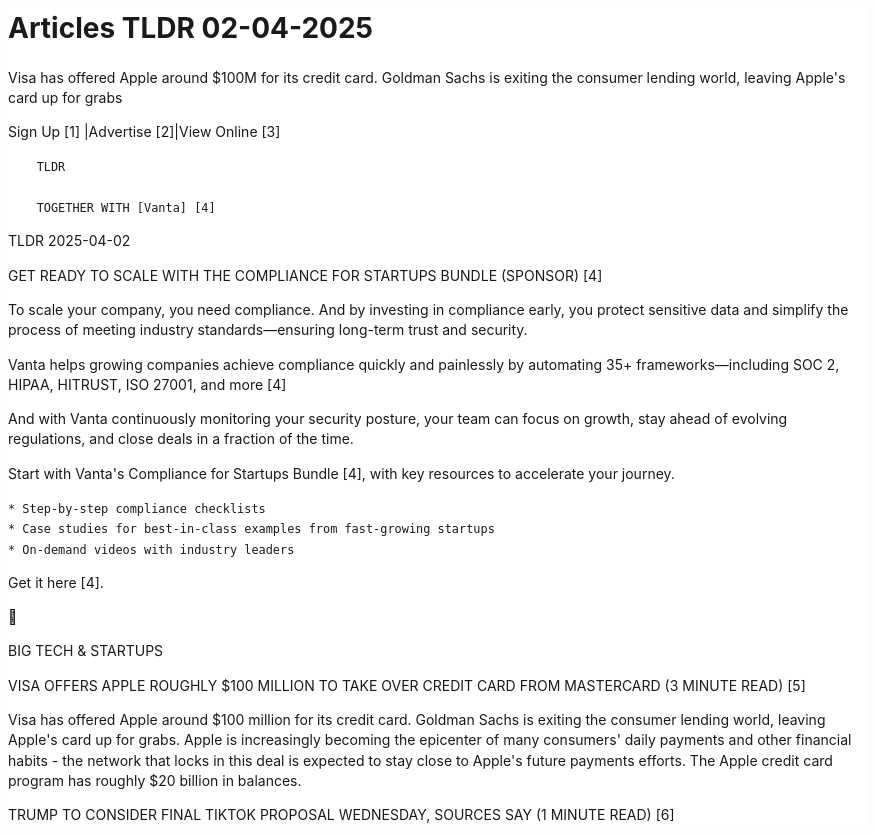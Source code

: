 # Articles TLDR 02-04-2025

Visa has offered Apple around $100M for its credit card. Goldman Sachs
is exiting the consumer lending world, leaving Apple's card up for
grabs ‌ ‌ ‌ ‌ ‌ ‌ ‌ ‌ ‌ ‌ ‌ ‌ ‌ ‌ ‌ ‌ ‌ ‌ ‌ ‌ ‌ ‌ ‌ ‌ ‌ ‌  ‌ ‌ ‌ ‌ ‌ ‌ ‌ ‌ ‌ ‌ ‌ ‌ ‌ ‌ ‌ ‌ ‌ ‌ ‌ ‌ ‌ ‌ ‌ ‌ ‌ ‌ 


 Sign Up [1] |Advertise [2]|View Online [3] 

		TLDR

		TOGETHER WITH [Vanta] [4]

TLDR 2025-04-02

 GET READY TO SCALE WITH THE COMPLIANCE FOR STARTUPS BUNDLE (SPONSOR)
[4] 

 To scale your company, you need compliance. And by investing in
compliance early, you protect sensitive data and simplify the process
of meeting industry standards—ensuring long-term trust and security.

Vanta helps growing companies achieve compliance quickly and
painlessly by automating 35+ frameworks—including SOC 2, HIPAA,
HITRUST, ISO 27001, and more [4]

And with Vanta continuously monitoring your security posture, your
team can focus on growth, stay ahead of evolving regulations, and
close deals in a fraction of the time.

Start with Vanta's Compliance for Startups Bundle [4], with key
resources to accelerate your journey.

 	* Step-by-step compliance checklists
 	* Case studies for best-in-class examples from fast-growing startups
 	* On-demand videos with industry leaders

Get it here [4].

📱 

BIG TECH & STARTUPS

 VISA OFFERS APPLE ROUGHLY $100 MILLION TO TAKE OVER CREDIT CARD FROM
MASTERCARD (3 MINUTE READ) [5] 

 Visa has offered Apple around $100 million for its credit card.
Goldman Sachs is exiting the consumer lending world, leaving Apple's
card up for grabs. Apple is increasingly becoming the epicenter of
many consumers' daily payments and other financial habits - the
network that locks in this deal is expected to stay close to Apple's
future payments efforts. The Apple credit card program has roughly $20
billion in balances. 

 TRUMP TO CONSIDER FINAL TIKTOK PROPOSAL WEDNESDAY, SOURCES SAY (1
MINUTE READ) [6] 
